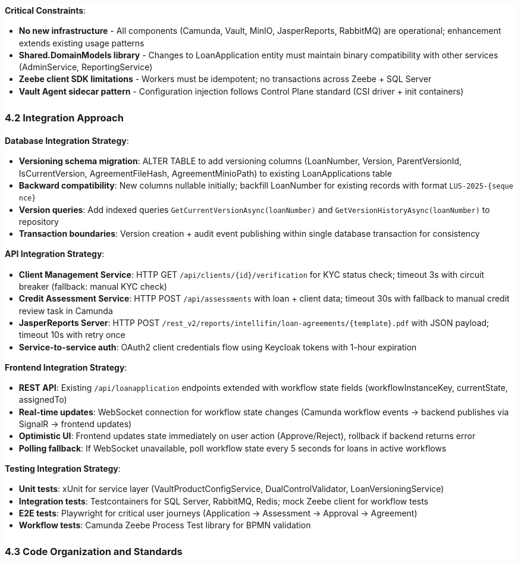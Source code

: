 **Critical Constraints**:
- **No new infrastructure** - All components (Camunda, Vault, MinIO, JasperReports, RabbitMQ) are operational; enhancement extends existing usage patterns
- **Shared.DomainModels library** - Changes to LoanApplication entity must maintain binary compatibility with other services (AdminService, ReportingService)
- **Zeebe client SDK limitations** - Workers must be idempotent; no transactions across Zeebe + SQL Server
- **Vault Agent sidecar pattern** - Configuration injection follows Control Plane standard (CSI driver + init containers)

### 4.2 Integration Approach

**Database Integration Strategy**:
- **Versioning schema migration**: ALTER TABLE to add versioning columns (LoanNumber, Version, ParentVersionId, IsCurrentVersion, AgreementFileHash, AgreementMinioPath) to existing LoanApplications table
- **Backward compatibility**: New columns nullable initially; backfill LoanNumber for existing records with format `LUS-2025-{sequence}`
- **Version queries**: Add indexed queries `GetCurrentVersionAsync(loanNumber)` and `GetVersionHistoryAsync(loanNumber)` to repository
- **Transaction boundaries**: Version creation + audit event publishing within single database transaction for consistency

**API Integration Strategy**:
- **Client Management Service**: HTTP GET `/api/clients/{id}/verification` for KYC status check; timeout 3s with circuit breaker (fallback: manual KYC check)
- **Credit Assessment Service**: HTTP POST `/api/assessments` with loan + client data; timeout 30s with fallback to manual credit review task in Camunda
- **JasperReports Server**: HTTP POST `/rest_v2/reports/intellifin/loan-agreements/{template}.pdf` with JSON payload; timeout 10s with retry once
- **Service-to-service auth**: OAuth2 client credentials flow using Keycloak tokens with 1-hour expiration

**Frontend Integration Strategy**:
- **REST API**: Existing `/api/loanapplication` endpoints extended with workflow state fields (workflowInstanceKey, currentState, assignedTo)
- **Real-time updates**: WebSocket connection for workflow state changes (Camunda workflow events → backend publishes via SignalR → frontend updates)
- **Optimistic UI**: Frontend updates state immediately on user action (Approve/Reject), rollback if backend returns error
- **Polling fallback**: If WebSocket unavailable, poll workflow state every 5 seconds for loans in active workflows

**Testing Integration Strategy**:
- **Unit tests**: xUnit for service layer (VaultProductConfigService, DualControlValidator, LoanVersioningService)
- **Integration tests**: Testcontainers for SQL Server, RabbitMQ, Redis; mock Zeebe client for workflow tests
- **E2E tests**: Playwright for critical user journeys (Application → Assessment → Approval → Agreement)
- **Workflow tests**: Camunda Zeebe Process Test library for BPMN validation

### 4.3 Code Organization and Standards
